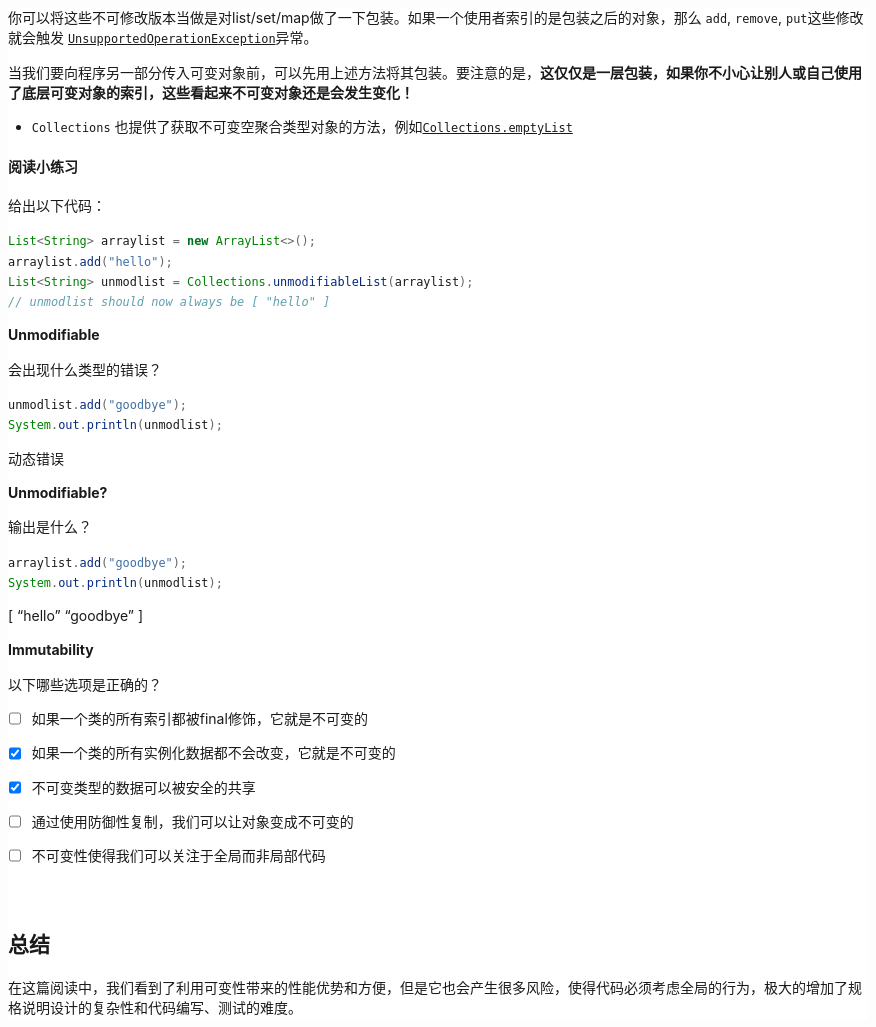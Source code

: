  你可以将这些不可修改版本当做是对list/set/map做了一下包装。如果一个使用者索引的是包装之后的对象，那么 `add`, `remove`, `put`这些修改就会触发 [`Unsupported­Operation­Exception`](http://docs.oracle.com/javase/8/docs/api/?java/lang/UnsupportedOperationException.html)异常。

  当我们要向程序另一部分传入可变对象前，可以先用上述方法将其包装。要注意的是，**这仅仅是一层包装，如果你不小心让别人或自己使用了底层可变对象的索引，这些看起来不可变对象还是会发生变化！**

- `Collections` 也提供了获取不可变空聚合类型对象的方法，例如[`Collections.emptyList`](https://docs.oracle.com/javase/8/docs/api/java/util/Collections.html#emptyList--)

#### 阅读小练习

给出以下代码：

```java
List<String> arraylist = new ArrayList<>();
arraylist.add("hello");
List<String> unmodlist = Collections.unmodifiableList(arraylist);
// unmodlist should now always be [ "hello" ]
```

**Unmodifiable**

会出现什么类型的错误？

```java
unmodlist.add("goodbye");
System.out.println(unmodlist);
```

动态错误

**Unmodifiable?**

输出是什么？

```java
arraylist.add("goodbye");
System.out.println(unmodlist);
```

[ “hello” “goodbye” ]

**Immutability**

以下哪些选项是正确的？

- [ ] 如果一个类的所有索引都被final修饰，它就是不可变的

- [x] 如果一个类的所有实例化数据都不会改变，它就是不可变的

- [x] 不可变类型的数据可以被安全的共享

- [ ] 通过使用防御性复制，我们可以让对象变成不可变的

- [ ] 不可变性使得我们可以关注于全局而非局部代码


<br />

## 总结

在这篇阅读中，我们看到了利用可变性带来的性能优势和方便，但是它也会产生很多风险，使得代码必须考虑全局的行为，极大的增加了规格说明设计的复杂性和代码编写、测试的难度。
